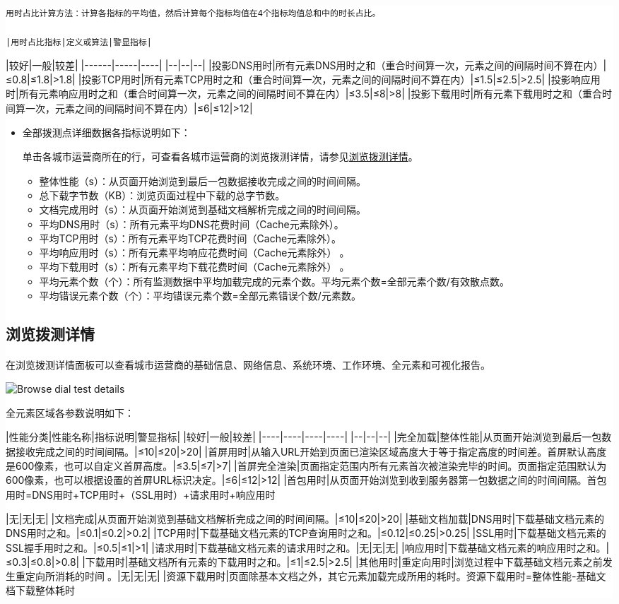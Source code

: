     用时占比计算方法：计算各指标的平均值，然后计算每个指标均值在4个指标均值总和中的时长占比。

    |用时占比指标|定义或算法|警显指标|
|较好|一般|较差|
    |------|-----|----|
    |--|--|--|
    |投影DNS用时|所有元素DNS用时之和（重合时间算一次，元素之间的间隔时间不算在内）|≤0.8|≤1.8|\>1.8|
    |投影TCP用时|所有元素TCP用时之和（重合时间算一次，元素之间的间隔时间不算在内）|≤1.5|≤2.5|\>2.5|
    |投影响应用时|所有元素响应用时之和（重合时间算一次，元素之间的间隔时间不算在内）|≤3.5|≤8|\>8|
    |投影下载用时|所有元素下载用时之和（重合时间算一次，元素之间的间隔时间不算在内）|≤6|≤12|\>12|

-   全部拨测点详细数据各指标说明如下：

    单击各城市运营商所在的行，可查看各城市运营商的浏览拨测详情，请参见[浏览拨测详情](#section_lku_4tb_c45)。

    -   整体性能（s）：从页面开始浏览到最后一包数据接收完成之间的时间间隔。
    -   总下载字节数（KB）：浏览页面过程中下载的总字节数。
    -   文档完成用时（s）：从页面开始浏览到基础文档解析完成之间的时间间隔。
    -   平均DNS用时（s）：所有元素平均DNS花费时间（Cache元素除外）。
    -   平均TCP用时（s）：所有元素平均TCP花费时间（Cache元素除外）。
    -   平均响应用时（s）：所有元素平均响应花费时间（Cache元素除外） 。
    -   平均下载用时（s）：所有元素平均下载花费时间（Cache元素除外） 。
    -   平均元素个数（个）：所有监测数据中平均加载完成的元素个数。平均元素个数=全部元素个数/有效散点数。
    -   平均错误元素个数（个）：平均错误元素个数=全部元素错误个数/元素数。

## 浏览拨测详情

在浏览拨测详情面板可以查看城市运营商的基础信息、网络信息、系统环境、工作环境、全元素和可视化报告。

![Browse dial test details](https://static-aliyun-doc.oss-accelerate.aliyuncs.com/assets/img/zh-CN/5983525061/p179963.png)

全元素区域各参数说明如下：

|性能分类|性能名称|指标说明|警显指标|
|较好|一般|较差|
|----|----|----|----|
|--|--|--|
|完全加载|整体性能|从页面开始浏览到最后一包数据接收完成之间的时间间隔。|≤10|≤20|\>20|
|首屏用时|从输入URL开始到页面已渲染区域高度大于等于指定高度的时间差。首屏默认高度是600像素，也可以自定义首屏高度。|≤3.5|≤7|\>7|
|首屏完全渲染|页面指定范围内所有元素首次被渲染完毕的时间。页面指定范围默认为600像素，也可以根据设置的首屏URL标识决定。|≤6|≤12|\>12|
|首包用时|从页面开始浏览到收到服务器第一包数据之间的时间间隔。首包用时=DNS用时+TCP用时+（SSL用时）+请求用时+响应用时

|无|无|无|
|文档完成|从页面开始浏览到基础文档解析完成之间的时间间隔。|≤10|≤20|\>20|
|基础文档加载|DNS用时|下载基础文档元素的DNS用时之和。|≤0.1|≤0.2|\>0.2|
|TCP用时|下载基础文档元素的TCP查询用时之和。|≤0.12|≤0.25|\>0.25|
|SSL用时|下载基础文档元素的SSL握手用时之和。|≤0.5|≤1|\>1|
|请求用时|下载基础文档元素的请求用时之和。|无|无|无|
|响应用时|下载基础文档元素的响应用时之和。|≤0.3|≤0.8|\>0.8|
|下载用时|基础文档所有元素的下载用时之和。|≤1|≤2.5|\>2.5|
|其他用时|重定向用时|浏览过程中下载基础文档元素之前发生重定向所消耗的时间 。|无|无|无|
|资源下载用时|页面除基本文档之外，其它元素加载完成所用的耗时。资源下载用时=整体性能-基础文档下载整体耗时
